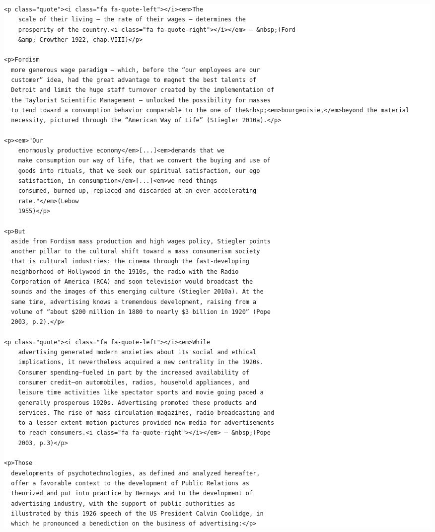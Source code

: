     <p class="quote"><i class="fa fa-quote-left"></i><em>The
        scale of their living – the rate of their wages – determines the
        prosperity of the country.<i class="fa fa-quote-right"></i></em> – &nbsp;(Ford
        &amp; Crowther 1922, chap.VIII)</p>

    <p>Fordism
      more generous wage paradigm – which, before the “our employees are our
      customer” idea, had the great advantage to magnet the best talents of
      Detroit and limit the huge staff turnover created by the implementation of
      the Taylorist Scientific Management – unlocked the possibility for masses
      to tend toward a consumption behavior comparable to the one of the&nbsp;<em>bourgeoisie,</em>beyond the material
      necessity, pictured through the “American Way of Life” (Stiegler 2010a).</p>

    <p><em>"Our
        enormously productive economy</em>[...]<em>demands that we
        make consumption our way of life, that we convert the buying and use of
        goods into rituals, that we seek our spiritual satisfaction, our ego
        satisfaction, in consumption</em>[...]<em>we need things
        consumed, burned up, replaced and discarded at an ever-accelerating
        rate."</em>(Lebow
        1955)</p>

    <p>But
      aside from Fordism mass production and high wages policy, Stiegler points
      another pillar to the cultural shift toward a mass consumerism society
      that is cultural industries: the cinema through the fast-developing
      neighborhood of Hollywood in the 1910s, the radio with the Radio
      Corporation of America (RCA) and soon television would broadcast the
      sounds and the images of this emerging culture (Stiegler 2010a). At the
      same time, advertising knows a tremendous development, raising from a
      volume of “about $200 million in 1880 to nearly $3 billion in 1920” (Pope
      2003, p.2).</p>

    <p class="quote"><i class="fa fa-quote-left"></i><em>While
        advertising generated modern anxieties about its social and ethical
        implications, it nevertheless acquired a new centrality in the 1920s.
        Consumer spending–fueled in part by the increased availability of
        consumer credit–on automobiles, radios, household appliances, and
        leisure time activities like spectator sports and movie going paced a
        generally prosperous 1920s. Advertising promoted these products and
        services. The rise of mass circulation magazines, radio broadcasting and
        to a lesser extent motion pictures provided new media for advertisements
        to reach consumers.<i class="fa fa-quote-right"></i></em> – &nbsp;(Pope
        2003, p.3)</p>

    <p>Those
      developments of psychotechnologies, as defined and analyzed hereafter,
      offer a favorable context to the development of Public Relations as
      theorized and put into practice by Bernays and to the development of
      advertising industry, with the support of public authorities as
      illustrated by this 1926 speech of the US President Calvin Coolidge, in
      which he pronounced a benediction on the business of advertising:</p>
